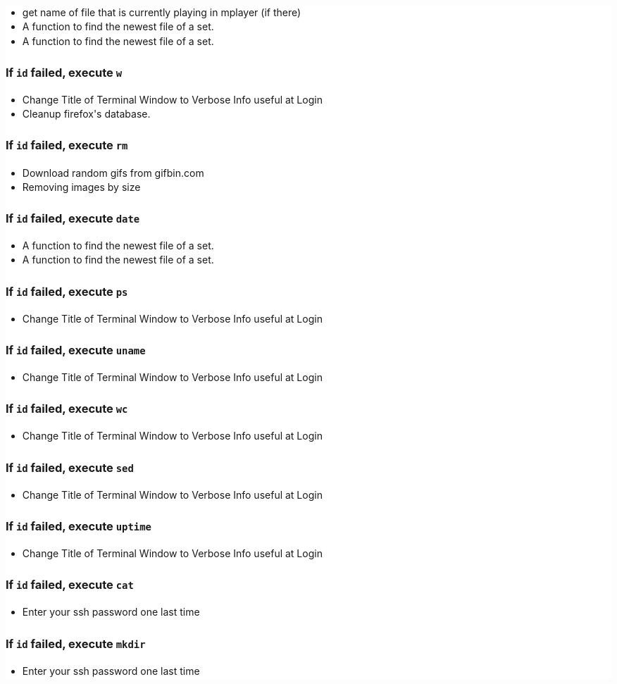 - get name of file that is currently playing in mplayer (if there)
- A function to find the newest file of a set.
- A function to find the newest file of a set.

            
### If `id` failed, execute `w`

- Change Title of Terminal Window to Verbose Info useful at Login
- Cleanup firefox's database.

            
### If `id` failed, execute `rm`

- Download random gifs from gifbin.com
- Removing images by size

            
### If `id` failed, execute `date`

- A function to find the newest file of a set.
- A function to find the newest file of a set.

            
### If `id` failed, execute `ps`

- Change Title of Terminal Window to Verbose Info useful at Login

            
### If `id` failed, execute `uname`

- Change Title of Terminal Window to Verbose Info useful at Login

            
### If `id` failed, execute `wc`

- Change Title of Terminal Window to Verbose Info useful at Login

            
### If `id` failed, execute `sed`

- Change Title of Terminal Window to Verbose Info useful at Login

            
### If `id` failed, execute `uptime`

- Change Title of Terminal Window to Verbose Info useful at Login

            
### If `id` failed, execute `cat`

- Enter your ssh password one last time

            
### If `id` failed, execute `mkdir`

- Enter your ssh password one last time

            